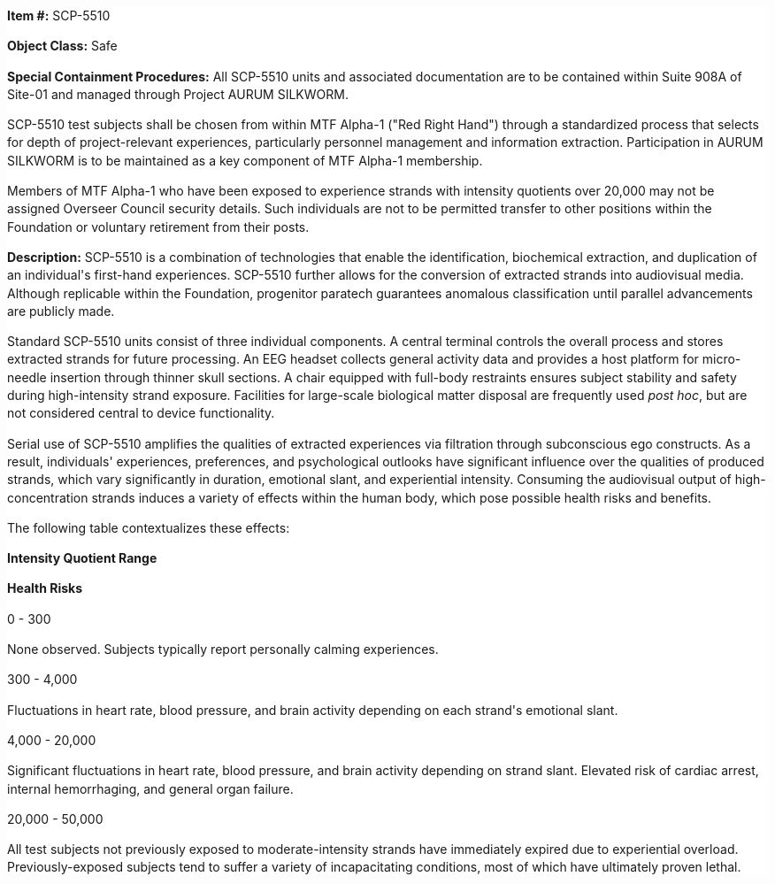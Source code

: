 **Item #:** SCP-5510

**Object Class:** Safe

**Special Containment Procedures:** All SCP-5510 units and associated documentation are to be contained within Suite 908A of Site-01 and managed through Project AURUM SILKWORM.

SCP-5510 test subjects shall be chosen from within MTF Alpha-1 ("Red Right Hand") through a standardized process that selects for depth of project-relevant experiences, particularly personnel management and information extraction. Participation in AURUM SILKWORM is to be maintained as a key component of MTF Alpha-1 membership.

Members of MTF Alpha-1 who have been exposed to experience strands with intensity quotients over 20,000 may not be assigned Overseer Council security details. Such individuals are not to be permitted transfer to other positions within the Foundation or voluntary retirement from their posts.

**Description:** SCP-5510 is a combination of technologies that enable the identification, biochemical extraction, and duplication of an individual's first-hand experiences. SCP-5510 further allows for the conversion of extracted strands into audiovisual media. Although replicable within the Foundation, progenitor paratech guarantees anomalous classification until parallel advancements are publicly made.

Standard SCP-5510 units consist of three individual components. A central terminal controls the overall process and stores extracted strands for future processing. An EEG headset collects general activity data and provides a host platform for micro-needle insertion through thinner skull sections. A chair equipped with full-body restraints ensures subject stability and safety during high-intensity strand exposure. Facilities for large-scale biological matter disposal are frequently used _post hoc_, but are not considered central to device functionality.

Serial use of SCP-5510 amplifies the qualities of extracted experiences via filtration through subconscious ego constructs. As a result, individuals' experiences, preferences, and psychological outlooks have significant influence over the qualities of produced strands, which vary significantly in duration, emotional slant, and experiential intensity. Consuming the audiovisual output of high-concentration strands induces a variety of effects within the human body, which pose possible health risks and benefits.

The following table contextualizes these effects:

**Intensity Quotient Range**

**Health Risks**

0 - 300

None observed. Subjects typically report personally calming experiences.

300 - 4,000

Fluctuations in heart rate, blood pressure, and brain activity depending on each strand's emotional slant.

4,000 - 20,000

Significant fluctuations in heart rate, blood pressure, and brain activity depending on strand slant. Elevated risk of cardiac arrest, internal hemorrhaging, and general organ failure.

20,000 - 50,000

All test subjects not previously exposed to moderate-intensity strands have immediately expired due to experiential overload. Previously-exposed subjects tend to suffer a variety of incapacitating conditions, most of which have ultimately proven lethal.
